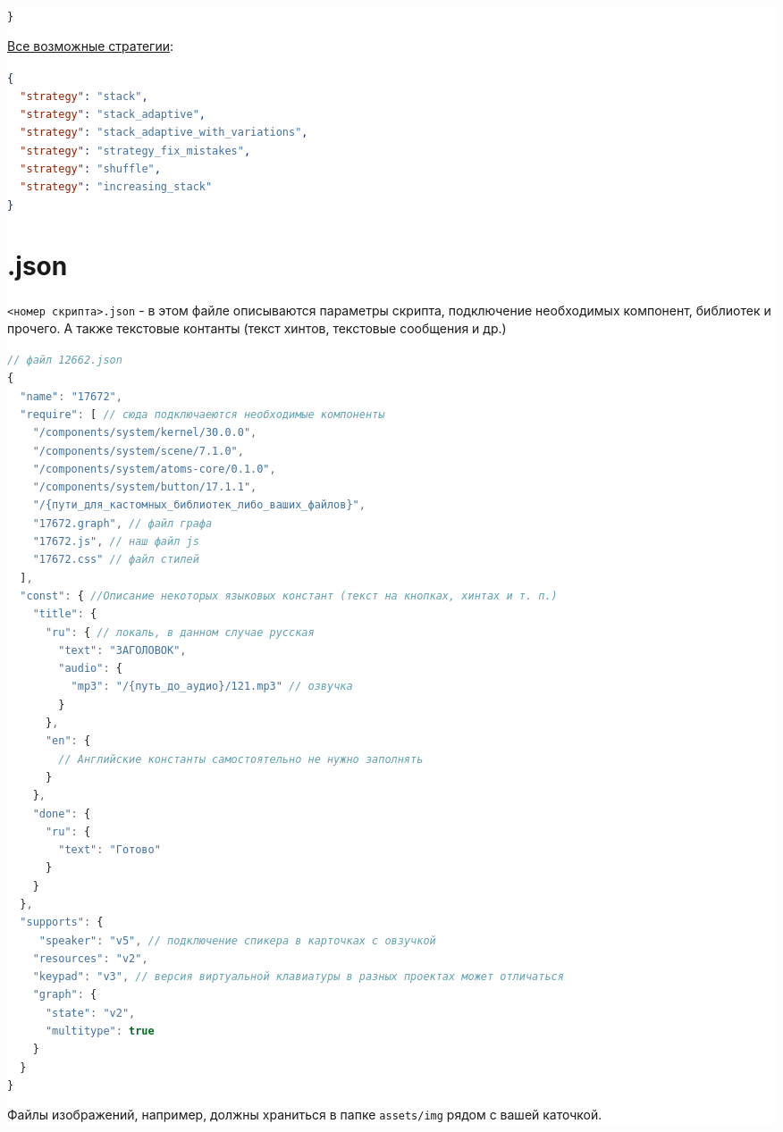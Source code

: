 ```javascript
}
```

[Все возможные стратегии](https://uchiru2.atlassian.net/wiki/spaces/uchi/pages/1376953):
```json
{
  "strategy": "stack",
  "strategy": "stack_adaptive",
  "strategy": "stack_adaptive_with_variations",
  "strategy": "strategy_fix_mistakes",
  "strategy": "shuffle",
  "strategy": "increasing_stack"
}
```

# .json

`<номер скрипта>.json` - в этом файле описываются параметры скрипта, подключение необходимых компонент, библиотек и прочего. А также текстовые контанты (текст хинтов, текстовые сообщения и др.)

```javascript
// файл 12662.json
{
  "name": "17672",
  "require": [ // сюда подключаеются необходимые компоненты
    "/components/system/kernel/30.0.0",
    "/components/system/scene/7.1.0",
    "/components/system/atoms-core/0.1.0",
    "/components/system/button/17.1.1",
    "/{пути_для_кастомных_библиотек_либо_ваших_файлов}",
    "17672.graph", // файл графа
    "17672.js", // наш файл js
    "17672.css" // файл стилей
  ],
  "const": { //Описание некоторых языковых констант (текст на кнопках, хинтах и т. п.)
    "title": {
      "ru": { // локаль, в данном случае русская
        "text": "ЗАГОЛОВОК",
        "audio": {
          "mp3": "/{путь_до_аудио}/121.mp3" // озвучка
        }
      },
      "en": {
        // Английские константы самостоятельно не нужно заполнять
      }
    },
    "done": {
      "ru": {
        "text": "Готово"
      }
    }
  },
  "supports": {
     "speaker": "v5", // подключение спикера в карточках с овзучкой
    "resources": "v2",
    "keypad": "v3", // версия виртуальной клавиатуры в разных проектах может отличаться
    "graph": {
      "state": "v2",
      "multitype": true
    }
  }
}
```
Файлы изображений, например, должны храниться в папке `assets/img` рядом с вашей каточкой.